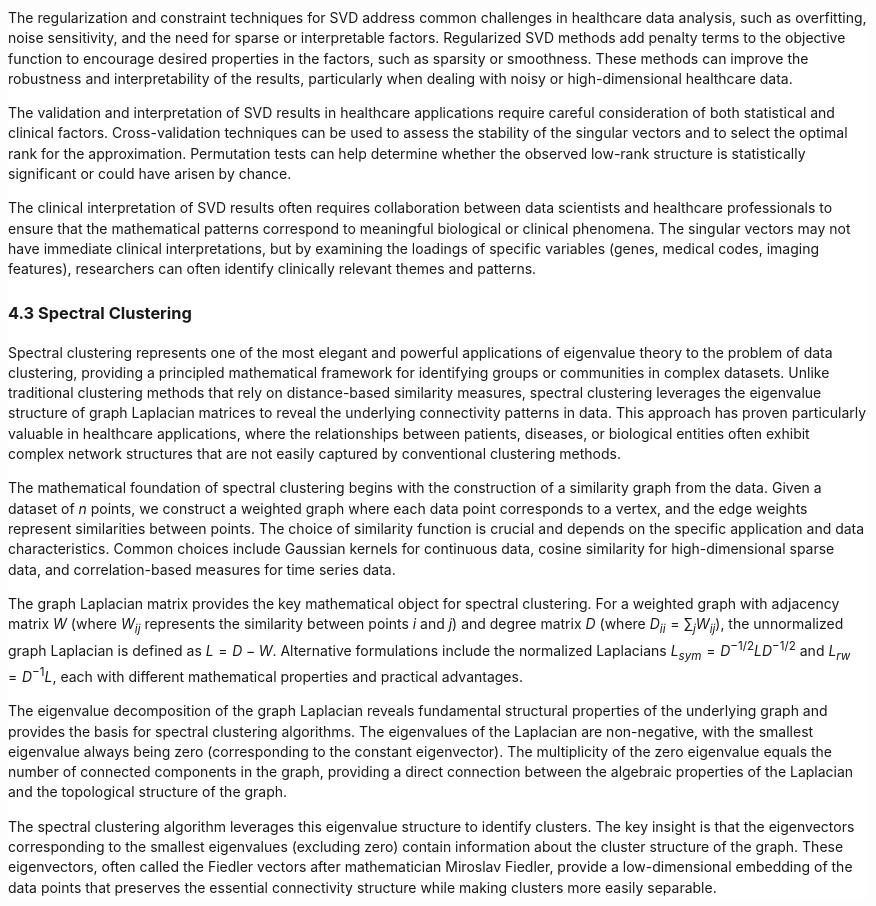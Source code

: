 The regularization and constraint techniques for SVD address common challenges in healthcare data analysis, such as overfitting, noise sensitivity, and the need for sparse or interpretable factors. Regularized SVD methods add penalty terms to the objective function to encourage desired properties in the factors, such as sparsity or smoothness. These methods can improve the robustness and interpretability of the results, particularly when dealing with noisy or high-dimensional healthcare data.

The validation and interpretation of SVD results in healthcare applications require careful consideration of both statistical and clinical factors. Cross-validation techniques can be used to assess the stability of the singular vectors and to select the optimal rank for the approximation. Permutation tests can help determine whether the observed low-rank structure is statistically significant or could have arisen by chance.

The clinical interpretation of SVD results often requires collaboration between data scientists and healthcare professionals to ensure that the mathematical patterns correspond to meaningful biological or clinical phenomena. The singular vectors may not have immediate clinical interpretations, but by examining the loadings of specific variables (genes, medical codes, imaging features), researchers can often identify clinically relevant themes and patterns.

### 4.3 Spectral Clustering

Spectral clustering represents one of the most elegant and powerful applications of eigenvalue theory to the problem of data clustering, providing a principled mathematical framework for identifying groups or communities in complex datasets. Unlike traditional clustering methods that rely on distance-based similarity measures, spectral clustering leverages the eigenvalue structure of graph Laplacian matrices to reveal the underlying connectivity patterns in data. This approach has proven particularly valuable in healthcare applications, where the relationships between patients, diseases, or biological entities often exhibit complex network structures that are not easily captured by conventional clustering methods.

The mathematical foundation of spectral clustering begins with the construction of a similarity graph from the data. Given a dataset of $n$ points, we construct a weighted graph where each data point corresponds to a vertex, and the edge weights represent similarities between points. The choice of similarity function is crucial and depends on the specific application and data characteristics. Common choices include Gaussian kernels for continuous data, cosine similarity for high-dimensional sparse data, and correlation-based measures for time series data.

The graph Laplacian matrix provides the key mathematical object for spectral clustering. For a weighted graph with adjacency matrix $W$ (where $W_{ij}$ represents the similarity between points $i$ and $j$) and degree matrix $D$ (where $D_{ii} = \sum_j W_{ij}$), the unnormalized graph Laplacian is defined as $L = D - W$. Alternative formulations include the normalized Laplacians $L_{sym} = D^{-1/2}LD^{-1/2}$ and $L_{rw} = D^{-1}L$, each with different mathematical properties and practical advantages.

The eigenvalue decomposition of the graph Laplacian reveals fundamental structural properties of the underlying graph and provides the basis for spectral clustering algorithms. The eigenvalues of the Laplacian are non-negative, with the smallest eigenvalue always being zero (corresponding to the constant eigenvector). The multiplicity of the zero eigenvalue equals the number of connected components in the graph, providing a direct connection between the algebraic properties of the Laplacian and the topological structure of the graph.

The spectral clustering algorithm leverages this eigenvalue structure to identify clusters. The key insight is that the eigenvectors corresponding to the smallest eigenvalues (excluding zero) contain information about the cluster structure of the graph. These eigenvectors, often called the Fiedler vectors after mathematician Miroslav Fiedler, provide a low-dimensional embedding of the data points that preserves the essential connectivity structure while making clusters more easily separable.
